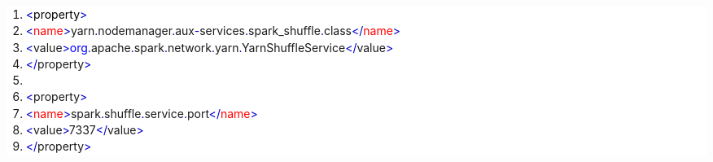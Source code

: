 <ol start="1" class="dp-css"><li><span style="color:rgb(0,0,0);"><span style="color:rgb(0,0,204);">&lt;</span>property<span style="color:rgb(0,0,204);">&gt;</span><br></span></li><li><span style="color:rgb(0,0,204);">&lt;</span><span style="color:rgb(255,0,0);">name</span><span style="color:rgb(0,0,204);">&gt;</span>yarn<span style="color:rgb(0,0,204);">.</span>nodemanager<span style="color:rgb(0,0,204);">.</span>aux<span style="color:rgb(0,0,204);">-</span>services<span style="color:rgb(0,0,204);">.</span>spark_shuffle<span style="color:rgb(0,0,204);">.</span>class<span style="color:rgb(0,0,204);">&lt;</span><span style="color:rgb(0,0,204);">/</span><span style="color:rgb(255,0,0);">name</span><span style="color:rgb(0,0,204);">&gt;</span><br></li><li><span style="color:rgb(0,0,204);">&lt;</span>value<span style="color:rgb(0,0,204);">&gt;</span><span style="color:rgb(0,0,255);">org</span><span style="color:rgb(0,0,204);">.</span>apache<span style="color:rgb(0,0,204);">.</span>spark<span style="color:rgb(0,0,204);">.</span>network<span style="color:rgb(0,0,204);">.</span>yarn<span style="color:rgb(0,0,204);">.</span>YarnShuffleService<span style="color:rgb(0,0,204);">&lt;</span><span style="color:rgb(0,0,204);">/</span>value<span style="color:rgb(0,0,204);">&gt;</span><br></li><li><span style="color:rgb(0,0,204);">&lt;</span><span style="color:rgb(0,0,204);">/</span>property<span style="color:rgb(0,0,204);">&gt;</span></li><li><span style="color:rgb(0,0,204);"><br></span></li><li><span style="color:rgb(0,0,204);">&lt;</span>property<span style="color:rgb(0,0,204);">&gt;</span><br></li><li><span style="color:rgb(0,0,204);">&lt;</span><span style="color:rgb(255,0,0);">name</span><span style="color:rgb(0,0,204);">&gt;</span>spark<span style="color:rgb(0,0,204);">.</span>shuffle<span style="color:rgb(0,0,204);">.</span>service<span style="color:rgb(0,0,204);">.</span>port<span style="color:rgb(0,0,204);">&lt;</span><span style="color:rgb(0,0,204);">/</span><span style="color:rgb(255,0,0);">name</span><span style="color:rgb(0,0,204);">&gt;</span><br></li><li><span style="color:rgb(0,0,204);">&lt;</span>value<span style="color:rgb(0,0,204);">&gt;</span>7337<span style="color:rgb(0,0,204);">&lt;</span><span style="color:rgb(0,0,204);">/</span>value<span style="color:rgb(0,0,204);">&gt;</span><br></li><li><span style="color:rgb(0,0,204);">&lt;</span><span style="color:rgb(0,0,204);">/</span>property<span style="color:rgb(0,0,204);">&gt;</span></li></ol></div>
</div>